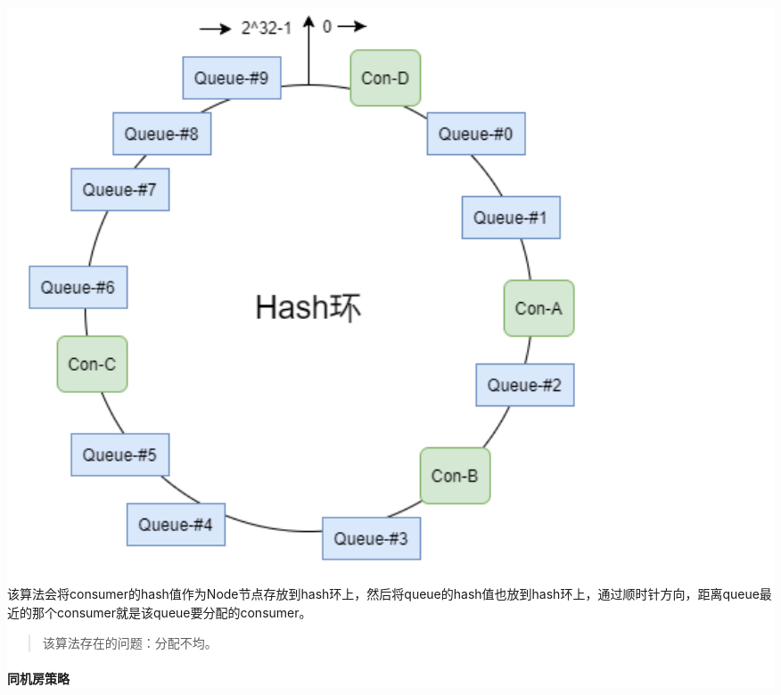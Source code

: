 ![image-20220717153936664](assets/image-20220717153936664.png)

该算法会将consumer的hash值作为Node节点存放到hash环上，然后将queue的hash值也放到hash环上，通过顺时针方向，距离queue最近的那个consumer就是该queue要分配的consumer。 

> 该算法存在的问题：分配不均。

#### 同机房策略
